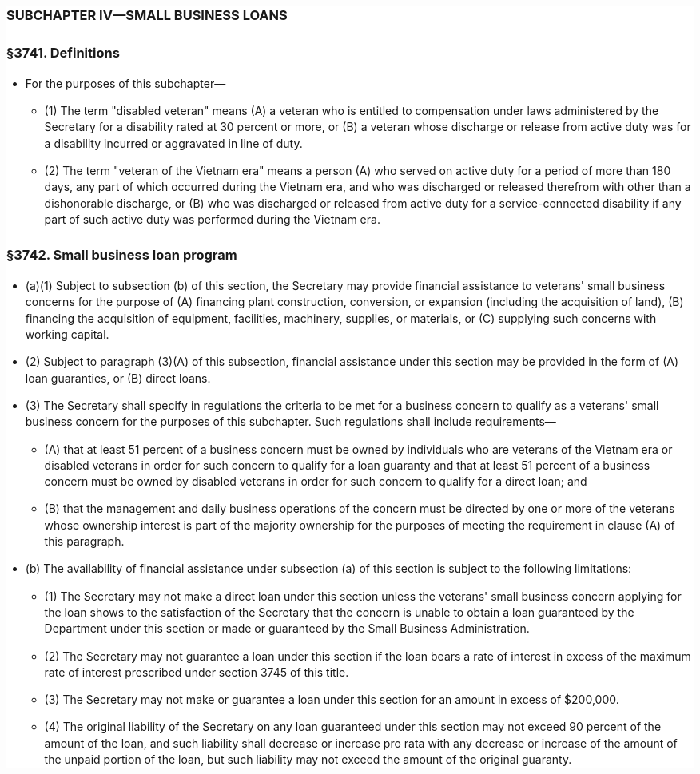 ### SUBCHAPTER IV—SMALL BUSINESS LOANS

### §3741. Definitions
* For the purposes of this subchapter—

  * (1) The term "disabled veteran" means (A) a veteran who is entitled to compensation under laws administered by the Secretary for a disability rated at 30 percent or more, or (B) a veteran whose discharge or release from active duty was for a disability incurred or aggravated in line of duty.

  * (2) The term "veteran of the Vietnam era" means a person (A) who served on active duty for a period of more than 180 days, any part of which occurred during the Vietnam era, and who was discharged or released therefrom with other than a dishonorable discharge, or (B) who was discharged or released from active duty for a service-connected disability if any part of such active duty was performed during the Vietnam era.

### §3742. Small business loan program
* (a)(1) Subject to subsection (b) of this section, the Secretary may provide financial assistance to veterans' small business concerns for the purpose of (A) financing plant construction, conversion, or expansion (including the acquisition of land), (B) financing the acquisition of equipment, facilities, machinery, supplies, or materials, or (C) supplying such concerns with working capital.

* (2) Subject to paragraph (3)(A) of this subsection, financial assistance under this section may be provided in the form of (A) loan guaranties, or (B) direct loans.

* (3) The Secretary shall specify in regulations the criteria to be met for a business concern to qualify as a veterans' small business concern for the purposes of this subchapter. Such regulations shall include requirements—

  * (A) that at least 51 percent of a business concern must be owned by individuals who are veterans of the Vietnam era or disabled veterans in order for such concern to qualify for a loan guaranty and that at least 51 percent of a business concern must be owned by disabled veterans in order for such concern to qualify for a direct loan; and

  * (B) that the management and daily business operations of the concern must be directed by one or more of the veterans whose ownership interest is part of the majority ownership for the purposes of meeting the requirement in clause (A) of this paragraph.


* (b) The availability of financial assistance under subsection (a) of this section is subject to the following limitations:

  * (1) The Secretary may not make a direct loan under this section unless the veterans' small business concern applying for the loan shows to the satisfaction of the Secretary that the concern is unable to obtain a loan guaranteed by the Department under this section or made or guaranteed by the Small Business Administration.

  * (2) The Secretary may not guarantee a loan under this section if the loan bears a rate of interest in excess of the maximum rate of interest prescribed under section 3745 of this title.

  * (3) The Secretary may not make or guarantee a loan under this section for an amount in excess of $200,000.

  * (4) The original liability of the Secretary on any loan guaranteed under this section may not exceed 90 percent of the amount of the loan, and such liability shall decrease or increase pro rata with any decrease or increase of the amount of the unpaid portion of the loan, but such liability may not exceed the amount of the original guaranty.
